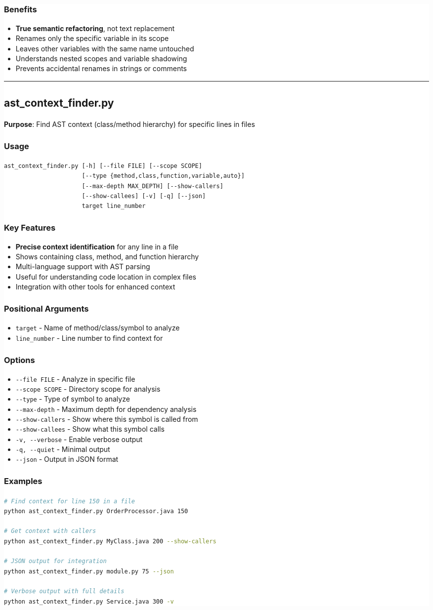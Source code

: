 ### Benefits
- **True semantic refactoring**, not text replacement
- Renames only the specific variable in its scope
- Leaves other variables with the same name untouched
- Understands nested scopes and variable shadowing
- Prevents accidental renames in strings or comments

---

## ast_context_finder.py

**Purpose**: Find AST context (class/method hierarchy) for specific lines in files

### Usage
```
ast_context_finder.py [-h] [--file FILE] [--scope SCOPE]
                      [--type {method,class,function,variable,auto}]
                      [--max-depth MAX_DEPTH] [--show-callers]
                      [--show-callees] [-v] [-q] [--json]
                      target line_number
```

### Key Features
- **Precise context identification** for any line in a file
- Shows containing class, method, and function hierarchy
- Multi-language support with AST parsing
- Useful for understanding code location in complex files
- Integration with other tools for enhanced context

### Positional Arguments
- `target` - Name of method/class/symbol to analyze
- `line_number` - Line number to find context for

### Options
- `--file FILE` - Analyze in specific file
- `--scope SCOPE` - Directory scope for analysis
- `--type` - Type of symbol to analyze
- `--max-depth` - Maximum depth for dependency analysis
- `--show-callers` - Show where this symbol is called from
- `--show-callees` - Show what this symbol calls
- `-v, --verbose` - Enable verbose output
- `-q, --quiet` - Minimal output
- `--json` - Output in JSON format

### Examples
```bash
# Find context for line 150 in a file
python ast_context_finder.py OrderProcessor.java 150

# Get context with callers
python ast_context_finder.py MyClass.java 200 --show-callers

# JSON output for integration
python ast_context_finder.py module.py 75 --json

# Verbose output with full details
python ast_context_finder.py Service.java 300 -v
```
